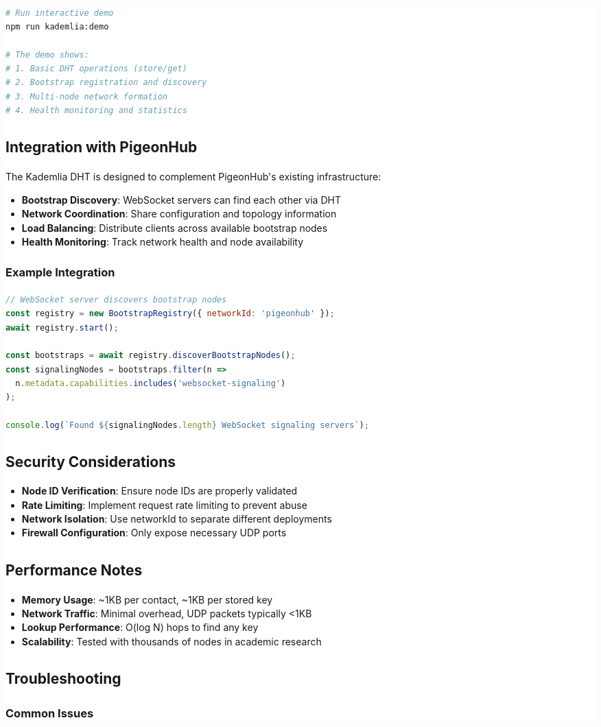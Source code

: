 ```bash
# Run interactive demo
npm run kademlia:demo

# The demo shows:
# 1. Basic DHT operations (store/get)
# 2. Bootstrap registration and discovery
# 3. Multi-node network formation
# 4. Health monitoring and statistics
```

## Integration with PigeonHub

The Kademlia DHT is designed to complement PigeonHub's existing infrastructure:

- **Bootstrap Discovery**: WebSocket servers can find each other via DHT
- **Network Coordination**: Share configuration and topology information  
- **Load Balancing**: Distribute clients across available bootstrap nodes
- **Health Monitoring**: Track network health and node availability

### Example Integration

```javascript
// WebSocket server discovers bootstrap nodes
const registry = new BootstrapRegistry({ networkId: 'pigeonhub' });
await registry.start();

const bootstraps = await registry.discoverBootstrapNodes();
const signalingNodes = bootstraps.filter(n => 
  n.metadata.capabilities.includes('websocket-signaling')
);

console.log(`Found ${signalingNodes.length} WebSocket signaling servers`);
```

## Security Considerations

- **Node ID Verification**: Ensure node IDs are properly validated
- **Rate Limiting**: Implement request rate limiting to prevent abuse
- **Network Isolation**: Use networkId to separate different deployments
- **Firewall Configuration**: Only expose necessary UDP ports

## Performance Notes

- **Memory Usage**: ~1KB per contact, ~1KB per stored key
- **Network Traffic**: Minimal overhead, UDP packets typically <1KB
- **Lookup Performance**: O(log N) hops to find any key
- **Scalability**: Tested with thousands of nodes in academic research

## Troubleshooting

### Common Issues
